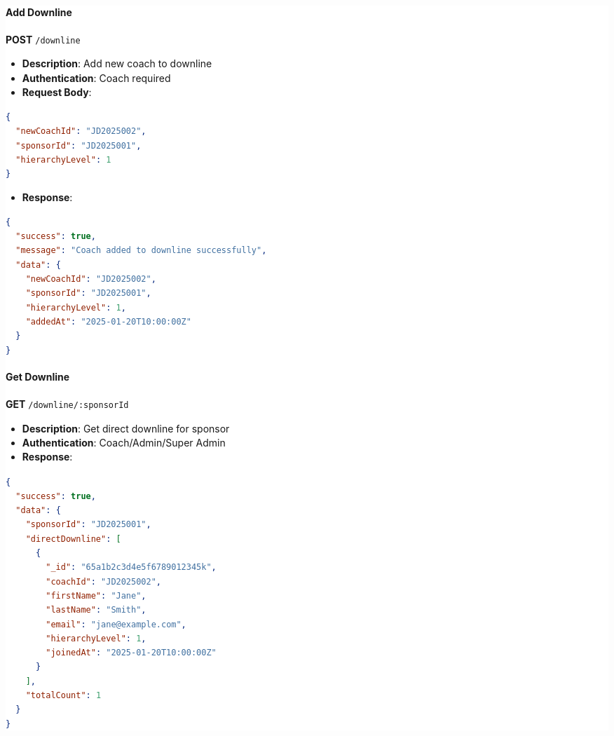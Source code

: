 #### Add Downline
**POST** `/downline`
- **Description**: Add new coach to downline
- **Authentication**: Coach required
- **Request Body**:
```json
{
  "newCoachId": "JD2025002",
  "sponsorId": "JD2025001",
  "hierarchyLevel": 1
}
```
- **Response**:
```json
{
  "success": true,
  "message": "Coach added to downline successfully",
  "data": {
    "newCoachId": "JD2025002",
    "sponsorId": "JD2025001",
    "hierarchyLevel": 1,
    "addedAt": "2025-01-20T10:00:00Z"
  }
}
```

#### Get Downline
**GET** `/downline/:sponsorId`
- **Description**: Get direct downline for sponsor
- **Authentication**: Coach/Admin/Super Admin
- **Response**:
```json
{
  "success": true,
  "data": {
    "sponsorId": "JD2025001",
    "directDownline": [
      {
        "_id": "65a1b2c3d4e5f6789012345k",
        "coachId": "JD2025002",
        "firstName": "Jane",
        "lastName": "Smith",
        "email": "jane@example.com",
        "hierarchyLevel": 1,
        "joinedAt": "2025-01-20T10:00:00Z"
      }
    ],
    "totalCount": 1
  }
}
```
